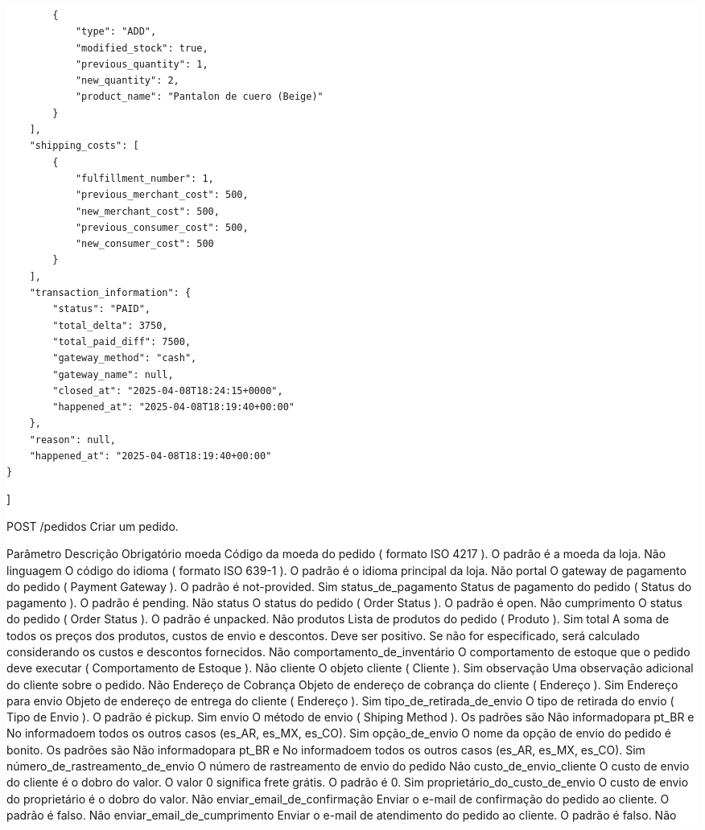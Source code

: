             {
                "type": "ADD",
                "modified_stock": true,
                "previous_quantity": 1,
                "new_quantity": 2,
                "product_name": "Pantalon de cuero (Beige)"
            }
        ],
        "shipping_costs": [
            {
                "fulfillment_number": 1,
                "previous_merchant_cost": 500,
                "new_merchant_cost": 500,
                "previous_consumer_cost": 500,
                "new_consumer_cost": 500
            }
        ],
        "transaction_information": {
            "status": "PAID",
            "total_delta": 3750,
            "total_paid_diff": 7500,
            "gateway_method": "cash",
            "gateway_name": null,
            "closed_at": "2025-04-08T18:24:15+0000",
            "happened_at": "2025-04-08T18:19:40+00:00"
        },
        "reason": null,
        "happened_at": "2025-04-08T18:19:40+00:00"
    }
]

POST /pedidos 
Criar um pedido.

Parâmetro	Descrição	Obrigatório
moeda	Código da moeda do pedido ( formato ISO 4217 ). O padrão é a moeda da loja.	Não
linguagem	O código do idioma ( formato ISO 639-1 ). O padrão é o idioma principal da loja.	Não
portal	O gateway de pagamento do pedido ( Payment Gateway ). O padrão é not-provided.	Sim
status_de_pagamento	Status de pagamento do pedido ( Status do pagamento ). O padrão é pending.	Não
status	O status do pedido ( Order Status ). O padrão é open.	Não
cumprimento	O status do pedido ( Order Status ). O padrão é unpacked.	Não
produtos	Lista de produtos do pedido ( Produto ).	Sim
total	A soma de todos os preços dos produtos, custos de envio e descontos. Deve ser positivo. Se não for especificado, será calculado considerando os custos e descontos fornecidos.	Não
comportamento_de_inventário	O comportamento de estoque que o pedido deve executar ( Comportamento de Estoque ).	Não
cliente	O objeto cliente ( Cliente ).	Sim
observação	Uma observação adicional do cliente sobre o pedido.	Não
Endereço de Cobrança	Objeto de endereço de cobrança do cliente ( Endereço ).	Sim
Endereço para envio	Objeto de endereço de entrega do cliente ( Endereço ).	Sim
tipo_de_retirada_de_envio	O tipo de retirada do envio ( Tipo de Envio ). O padrão é pickup.	Sim
envio	O método de envio ( Shiping Method ). Os padrões são Não informadopara pt_BR e No informadoem todos os outros casos (es_AR, es_MX, es_CO).	Sim
opção_de_envio	O nome da opção de envio do pedido é bonito. Os padrões são Não informadopara pt_BR e No informadoem todos os outros casos (es_AR, es_MX, es_CO).	Sim
número_de_rastreamento_de_envio	O número de rastreamento de envio do pedido	Não
custo_de_envio_cliente	O custo de envio do cliente é o dobro do valor. O valor 0 significa frete grátis. O padrão é 0.	Sim
proprietário_do_custo_de_envio	O custo de envio do proprietário é o dobro do valor.	Não
enviar_email_de_confirmação	Enviar o e-mail de confirmação do pedido ao cliente. O padrão é falso.	Não
enviar_email_de_cumprimento	Enviar o e-mail de atendimento do pedido ao cliente. O padrão é falso.	Não